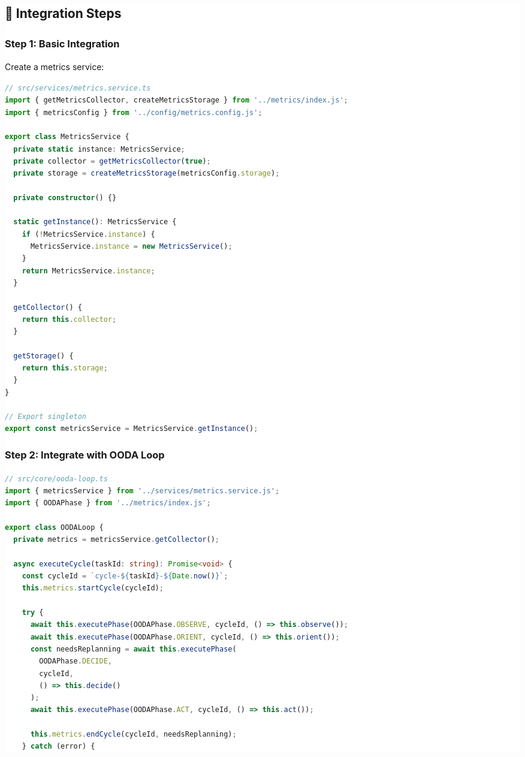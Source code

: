 ## 🎯 Integration Steps

### Step 1: Basic Integration

Create a metrics service:

```typescript
// src/services/metrics.service.ts
import { getMetricsCollector, createMetricsStorage } from '../metrics/index.js';
import { metricsConfig } from '../config/metrics.config.js';

export class MetricsService {
  private static instance: MetricsService;
  private collector = getMetricsCollector(true);
  private storage = createMetricsStorage(metricsConfig.storage);

  private constructor() {}

  static getInstance(): MetricsService {
    if (!MetricsService.instance) {
      MetricsService.instance = new MetricsService();
    }
    return MetricsService.instance;
  }

  getCollector() {
    return this.collector;
  }

  getStorage() {
    return this.storage;
  }
}

// Export singleton
export const metricsService = MetricsService.getInstance();
```

### Step 2: Integrate with OODA Loop

```typescript
// src/core/ooda-loop.ts
import { metricsService } from '../services/metrics.service.js';
import { OODAPhase } from '../metrics/index.js';

export class OODALoop {
  private metrics = metricsService.getCollector();

  async executeCycle(taskId: string): Promise<void> {
    const cycleId = `cycle-${taskId}-${Date.now()}`;
    this.metrics.startCycle(cycleId);

    try {
      await this.executePhase(OODAPhase.OBSERVE, cycleId, () => this.observe());
      await this.executePhase(OODAPhase.ORIENT, cycleId, () => this.orient());
      const needsReplanning = await this.executePhase(
        OODAPhase.DECIDE,
        cycleId,
        () => this.decide()
      );
      await this.executePhase(OODAPhase.ACT, cycleId, () => this.act());

      this.metrics.endCycle(cycleId, needsReplanning);
    } catch (error) {
```
